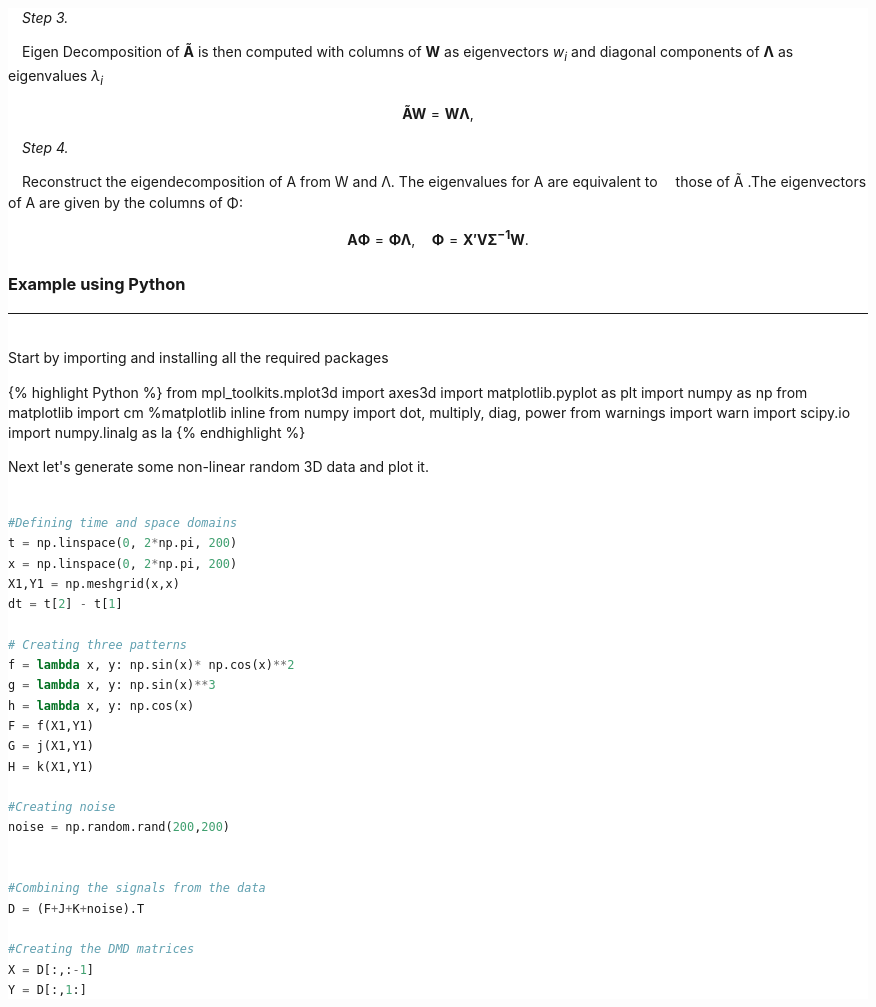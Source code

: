 &emsp;*Step 3.*

&emsp;Eigen Decomposition of $\mathbf{\tilde{A}}$ is then computed with columns of $\mathbf{W}$ as eigenvectors $w_i$ and diagonal components of $\mathbf{\Lambda}$ as eigenvalues $λ_i$

$$
\mathbf{\tilde{A}} \mathbf{W} =\mathbf{W} \mathbf{\Lambda},
$$

&emsp;*Step 4.*

&emsp;Reconstruct the eigendecomposition of A from W and Λ. The eigenvalues for A are equivalent to
&emsp;those of Ã .The eigenvectors of A are given by the columns of Φ:



$$
\mathbf{A} \mathbf{\Phi} =\mathbf{\Phi} \mathbf{\Lambda}, \quad \mathbf{\Phi}=\mathbf{X'} \mathbf{V} \mathbf{\Sigma^{-1}} \mathbf{W}.
$$


### **Example using Python**
---
<br/>
Start by importing and installing all the required packages

{% highlight Python %}
from mpl_toolkits.mplot3d import axes3d
import matplotlib.pyplot as plt
import numpy as np
from matplotlib import cm
%matplotlib inline
from numpy import dot, multiply, diag, power
from warnings import warn
import scipy.io
import numpy.linalg as la
{% endhighlight %}

Next let's generate some non-linear random 3D data and plot it.

```python

#Defining time and space domains
t = np.linspace(0, 2*np.pi, 200)
x = np.linspace(0, 2*np.pi, 200)
X1,Y1 = np.meshgrid(x,x)
dt = t[2] - t[1]

# Creating three patterns
f = lambda x, y: np.sin(x)* np.cos(x)**2
g = lambda x, y: np.sin(x)**3
h = lambda x, y: np.cos(x)
F = f(X1,Y1)
G = j(X1,Y1)
H = k(X1,Y1)

#Creating noise
noise = np.random.rand(200,200)


#Combining the signals from the data
D = (F+J+K+noise).T

#Creating the DMD matrices
X = D[:,:-1]
Y = D[:,1:]

```
